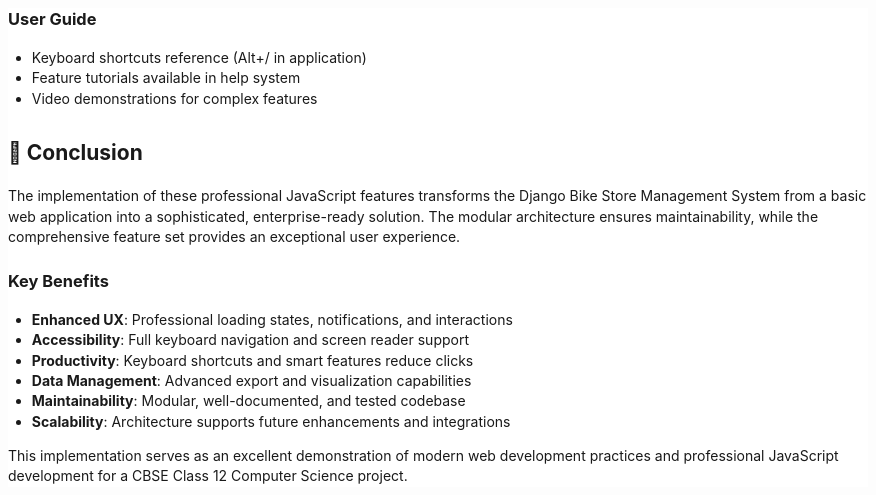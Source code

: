 ### User Guide
- Keyboard shortcuts reference (Alt+/ in application)
- Feature tutorials available in help system
- Video demonstrations for complex features

## 🎉 Conclusion

The implementation of these professional JavaScript features transforms the Django Bike Store Management System from a basic web application into a sophisticated, enterprise-ready solution. The modular architecture ensures maintainability, while the comprehensive feature set provides an exceptional user experience.

### Key Benefits
- **Enhanced UX**: Professional loading states, notifications, and interactions
- **Accessibility**: Full keyboard navigation and screen reader support
- **Productivity**: Keyboard shortcuts and smart features reduce clicks
- **Data Management**: Advanced export and visualization capabilities
- **Maintainability**: Modular, well-documented, and tested codebase
- **Scalability**: Architecture supports future enhancements and integrations

This implementation serves as an excellent demonstration of modern web development practices and professional JavaScript development for a CBSE Class 12 Computer Science project.